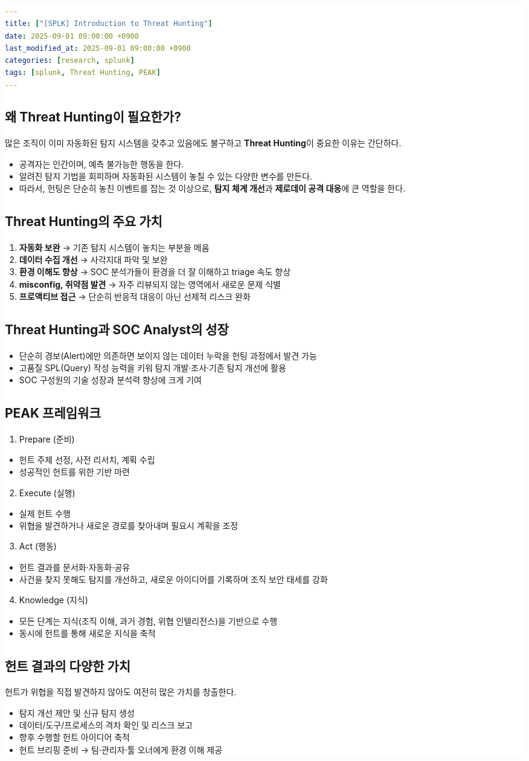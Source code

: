 ```yaml
---
title: ["[SPLK] Introduction to Threat Hunting"]
date: 2025-09-01 09:00:00 +0900
last_modified_at: 2025-09-01 09:00:00 +0900
categories: [research, splunk]
tags: [splunk, Threat Hunting, PEAK]
---
```


## 왜 Threat Hunting이 필요한가?
많은 조직이 이미 자동화된 탐지 시스템을 갖추고 있음에도 불구하고 **Threat Hunting**이 중요한 이유는 간단하다.  
- 공격자는 인간이며, 예측 불가능한 행동을 한다.
- 알려진 탐지 기법을 회피하며 자동화된 시스템이 놓칠 수 있는 다양한 변수를 만든다.
- 따라서, 헌팅은 단순히 놓친 이벤트를 잡는 것 이상으로, **탐지 체계 개선**과 **제로데이 공격 대응**에 큰 역할을 한다.

## Threat Hunting의 주요 가치
1. **자동화 보완** → 기존 탐지 시스템이 놓치는 부분을 메움
2. **데이터 수집 개선** → 사각지대 파악 및 보완
3. **환경 이해도 향상** → SOC 분석가들이 환경을 더 잘 이해하고 triage 속도 향상
4. **misconfig, 취약점 발견** → 자주 리뷰되지 않는 영역에서 새로운 문제 식별
5. **프로액티브 접근** → 단순히 반응적 대응이 아닌 선제적 리스크 완화

## Threat Hunting과 SOC Analyst의 성장
- 단순히 경보(Alert)에만 의존하면 보이지 않는 데이터 누락을 헌팅 과정에서 발견 가능
- 고품질 SPL(Query) 작성 능력을 키워 탐지 개발·조사·기존 탐지 개선에 활용
- SOC 구성원의 기술 성장과 분석력 향상에 크게 기여

## PEAK 프레임워크
1. Prepare (준비)  
- 헌트 주제 선정, 사전 리서치, 계획 수립
- 성공적인 헌트를 위한 기반 마련

2. Execute (실행)
- 실제 헌트 수행
- 위협을 발견하거나 새로운 경로를 찾아내며 필요시 계획을 조정

3. Act (행동)
- 헌트 결과를 문서화·자동화·공유
- 사건을 찾지 못해도 탐지를 개선하고, 새로운 아이디어를 기록하며 조직 보안 태세를 강화

4. Knowledge (지식)
- 모든 단계는 지식(조직 이해, 과거 경험, 위협 인텔리전스)을 기반으로 수행
- 동시에 헌트를 통해 새로운 지식을 축적

## 헌트 결과의 다양한 가치
헌트가 위협을 직접 발견하지 않아도 여전히 많은 가치를 창출한다.  
- 탐지 개선 제안 및 신규 탐지 생성
- 데이터/도구/프로세스의 격차 확인 및 리스크 보고
- 향후 수행할 헌트 아이디어 축적
- 헌트 브리핑 준비 → 팀·관리자·툴 오너에게 환경 이해 제공
